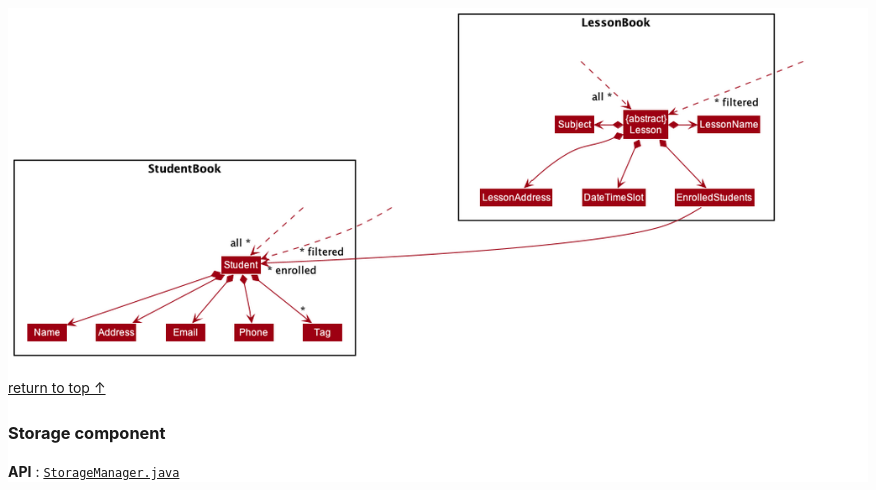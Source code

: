 ![Model Class Diagram](images/LessonBookStudentBookModelClassDiagram.png)

[return to top ↑](#table-of-contents)

<div style="page-break-after: always;"></div>

### Storage component

**API** : [`StorageManager.java`](https://github.com/AY2122S2-CS2103T-W11-3/tp/blob/master/src/main/java/seedu/address/storage/StorageManager.java)
